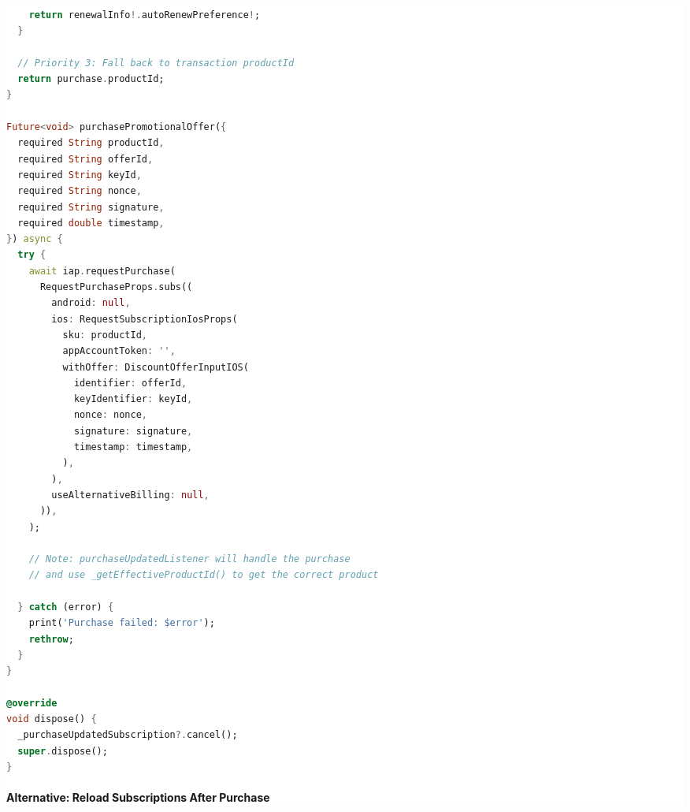 ```dart
    return renewalInfo!.autoRenewPreference!;
  }

  // Priority 3: Fall back to transaction productId
  return purchase.productId;
}

Future<void> purchasePromotionalOffer({
  required String productId,
  required String offerId,
  required String keyId,
  required String nonce,
  required String signature,
  required double timestamp,
}) async {
  try {
    await iap.requestPurchase(
      RequestPurchaseProps.subs((
        android: null,
        ios: RequestSubscriptionIosProps(
          sku: productId,
          appAccountToken: '',
          withOffer: DiscountOfferInputIOS(
            identifier: offerId,
            keyIdentifier: keyId,
            nonce: nonce,
            signature: signature,
            timestamp: timestamp,
          ),
        ),
        useAlternativeBilling: null,
      )),
    );

    // Note: purchaseUpdatedListener will handle the purchase
    // and use _getEffectiveProductId() to get the correct product

  } catch (error) {
    print('Purchase failed: $error');
    rethrow;
  }
}

@override
void dispose() {
  _purchaseUpdatedSubscription?.cancel();
  super.dispose();
}
```

#### Alternative: Reload Subscriptions After Purchase
